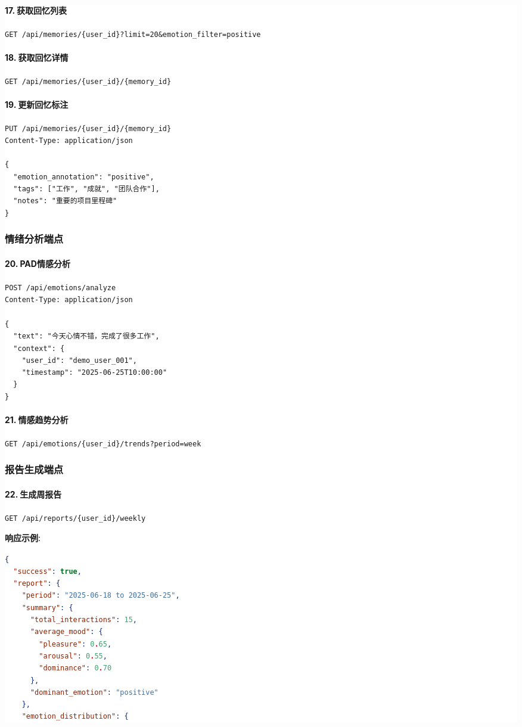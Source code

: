 #### 17. 获取回忆列表
```http
GET /api/memories/{user_id}?limit=20&emotion_filter=positive
```

#### 18. 获取回忆详情
```http
GET /api/memories/{user_id}/{memory_id}
```

#### 19. 更新回忆标注
```http
PUT /api/memories/{user_id}/{memory_id}
Content-Type: application/json

{
  "emotion_annotation": "positive",
  "tags": ["工作", "成就", "团队合作"],
  "notes": "重要的项目里程碑"
}
```

### 情绪分析端点

#### 20. PAD情感分析
```http
POST /api/emotions/analyze
Content-Type: application/json

{
  "text": "今天心情不错，完成了很多工作",
  "context": {
    "user_id": "demo_user_001",
    "timestamp": "2025-06-25T10:00:00"
  }
}
```

#### 21. 情感趋势分析
```http
GET /api/emotions/{user_id}/trends?period=week
```

### 报告生成端点

#### 22. 生成周报告
```http
GET /api/reports/{user_id}/weekly
```

**响应示例**:
```json
{
  "success": true,
  "report": {
    "period": "2025-06-18 to 2025-06-25",
    "summary": {
      "total_interactions": 15,
      "average_mood": {
        "pleasure": 0.65,
        "arousal": 0.55,
        "dominance": 0.70
      },
      "dominant_emotion": "positive"
    },
    "emotion_distribution": {
```